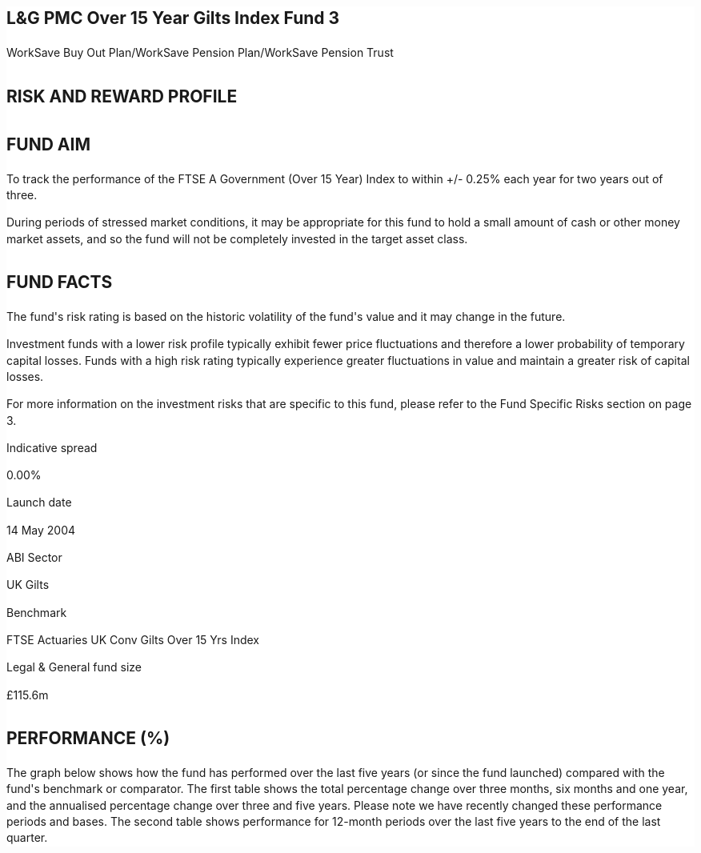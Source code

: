 ## L&G PMC Over 15 Year Gilts Index Fund 3

WorkSave Buy Out Plan/WorkSave Pension Plan/WorkSave Pension Trust

## RISK AND REWARD PROFILE

## FUND AIM

To track the performance of the FTSE A Government (Over 15 Year) Index to within +/- 0.25% each year for two years out of three.

During periods of stressed market conditions, it may be appropriate for this fund to hold a small amount of cash or other money market assets, and so the fund will not be completely invested in the target asset class.

## FUND FACTS



The fund's risk rating is based on the historic volatility of the fund's value and it may change in the future.

Investment funds with a lower risk profile typically exhibit fewer price fluctuations and therefore a lower probability of temporary capital losses. Funds with a high risk rating typically experience greater fluctuations in value and maintain a greater risk of capital losses.

For more information on the investment risks that are specific to this fund, please refer to the Fund Specific Risks section on page 3.

Indicative spread

0.00%

Launch date

14 May 2004

ABI Sector

UK Gilts

Benchmark

FTSE Actuaries UK Conv Gilts Over 15 Yrs Index

Legal & General fund size

£115.6m

## PERFORMANCE (%)

The graph below shows how the fund has performed over the last five years (or since the fund launched) compared with the fund's benchmark or comparator. The first table shows the total percentage change over three months, six months and one year, and the annualised percentage change over three and five years. Please note we have recently changed these performance periods and bases. The second table shows performance for 12-month periods over the last five years to the end of the last quarter.
